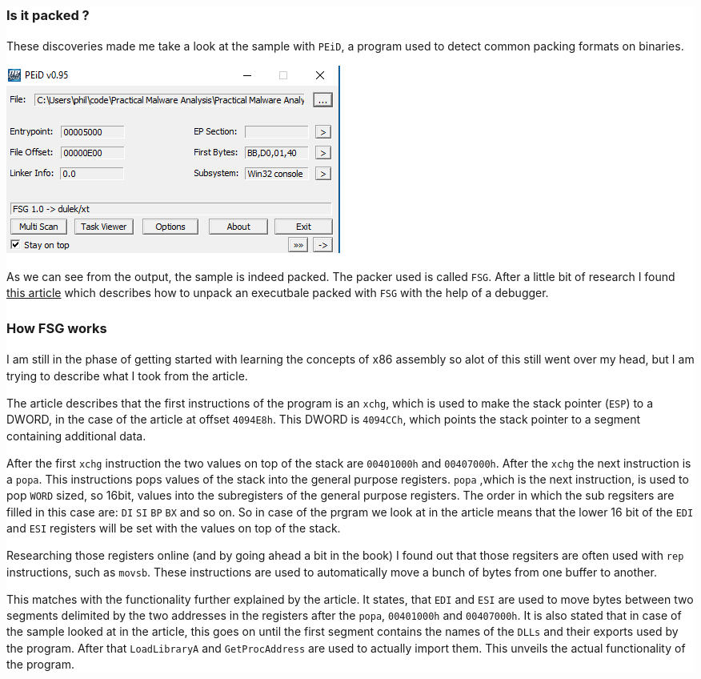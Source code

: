 ### Is it packed ?

These discoveries made me take a look at the sample with `PEiD`, a program used to detect common packing formats on binaries.

![PEiD Output](images/prac_mal_ana_ch1_l3_peid.png "Figure 1. PEiD packer detection")

As we can see from the output, the sample is indeed packed. The packer used is called `FSG`. After a little bit of research I found [this article](https://www.mnin.org/write/2006_unpacking_fsg.pdf) which describes how to unpack an executbale packed with `FSG` with the help of a debugger.

### How FSG works

I am still in the phase of getting started with learning the concepts of x86 assembly so alot of this still went over my head, but I am trying to describe what I took from the article.

The article describes that the first instructions of the program is an `xchg`, which is used to make the stack pointer (`ESP`) to a DWORD, in the case of the article at offset `4094E8h`.
This DWORD is `4094CCh`, which points the stack pointer to a segment containing additional data.


After the first `xchg` instruction the two values on top of the stack are `00401000h` and `00407000h`. After the `xchg` the next instruction is a `popa`.
This instructions pops values of the stack into the general purpose registers. `popa` ,which is the next instruction, is used to pop `WORD` sized, so 16bit, values into the subregisters of the general purpose registers.
The order in which the sub regsiters are filled in this case are: `DI` `SI` `BP` `BX` and so on. So in case of the prgram we look at in the article means that the lower 16 bit of the `EDI` and `ESI` registers will be set with the values on top of the stack.


Researching those registers online (and by going ahead a bit in the book) I found out that those regsiters are often used with `rep` instructions, such as `movsb`.
These instructions are used to automatically move a bunch of bytes from one buffer to another.


This matches with the functionality further explained by the article. It states, that `EDI` and `ESI` are used to move bytes between two segments delimited by the two addresses in the registers after the `popa`, `00401000h` and `00407000h`.
It is also stated that in case of the sample looked at in the article, this goes on until the first segment contains the names of the `DLLs` and their exports used by the program.
After that `LoadLibraryA` and `GetProcAddress` are used to actually import them. This unveils the actual functionality of the program.
